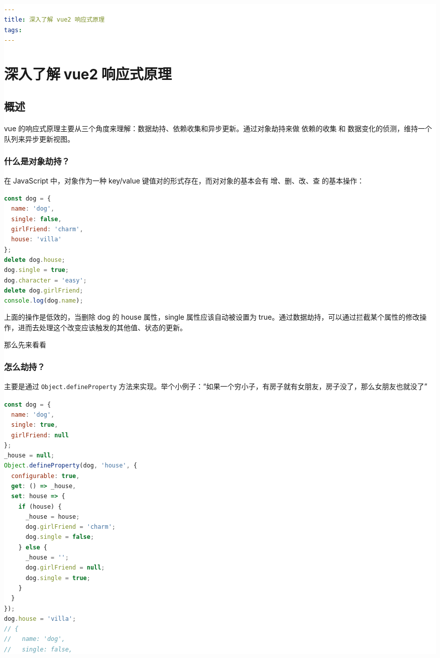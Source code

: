 ```yaml
---
title: 深入了解 vue2 响应式原理
tags:
---
```


# 深入了解 vue2 响应式原理

## 概述

vue 的响应式原理主要从三个角度来理解：数据劫持、依赖收集和异步更新。通过对象劫持来做 依赖的收集 和 数据变化的侦测，维持一个队列来异步更新视图。

### 什么是对象劫持？

在 JavaScript 中，对象作为一种 key/value 键值对的形式存在，而对对象的基本会有 增、删、改、查 的基本操作：

```js
const dog = {
  name: 'dog',
  single: false,
  girlFriend: 'charm',
  house: 'villa'
};
delete dog.house;
dog.single = true;
dog.character = 'easy';
delete dog.girlFriend;
console.log(dog.name);
```

上面的操作是低效的，当删除 dog 的 house 属性，single 属性应该自动被设置为 true。通过数据劫持，可以通过拦截某个属性的修改操作，进而去处理这个改变应该触发的其他值、状态的更新。

那么先来看看

### 怎么劫持？

主要是通过 `Object.defineProperty` 方法来实现。举个小例子：“如果一个穷小子，有房子就有女朋友，房子没了，那么女朋友也就没了”

```js
const dog = {
  name: 'dog',
  single: true,
  girlFriend: null
};
_house = null;
Object.defineProperty(dog, 'house', {
  configurable: true,
  get: () => _house,
  set: house => {
    if (house) {
      _house = house;
      dog.girlFriend = 'charm';
      dog.single = false;
    } else {
      _house = '';
      dog.girlFriend = null;
      dog.single = true;
    }
  }
});
dog.house = 'villa';
// {
//   name: 'dog',
//   single: false,
```